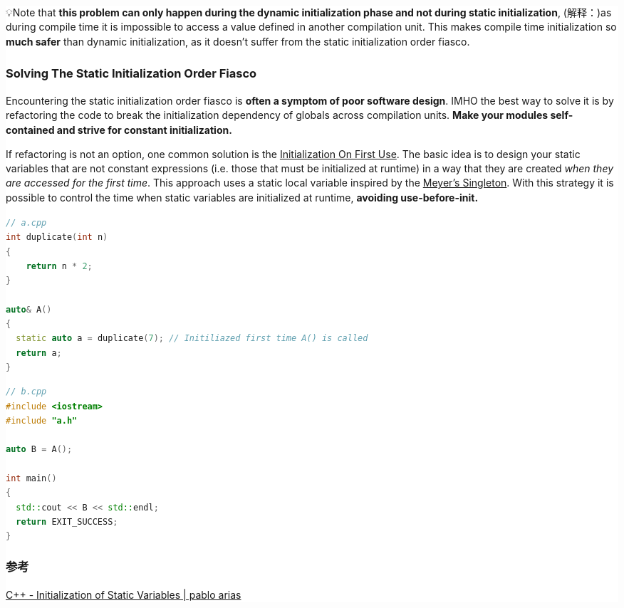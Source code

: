 💡Note that **this problem can only happen during the dynamic initialization phase and not during static initialization**, (解释：)as during compile time it is impossible to access a value defined in another compilation unit. This makes compile time initialization so **much safer** than dynamic initialization, as it doesn’t suffer from the static initialization order fiasco.

### Solving The Static Initialization Order Fiasco
Encountering the static initialization order fiasco is **often a symptom of poor software design**. IMHO the best way to solve it is by refactoring the code to break the initialization dependency of globals across compilation units. **Make your modules self-contained and strive for constant initialization.**

If refactoring is not an option, one common solution is the [Initialization On First Use](https://isocpp.org/wiki/faq/ctors#static-init-order-on-first-use). The basic idea is to design your static variables that are not constant expressions (i.e. those that must be initialized at runtime) in a way that they are created _when they are accessed for the first time_. This approach uses a static local variable inspired by the [Meyer’s Singleton](http://laristra.github.io/flecsi/src/developer-guide/patterns/meyers_singleton.html). With this strategy it is possible to control the time when static variables are initialized at runtime, **avoiding use-before-init.**


```cpp
// a.cpp
int duplicate(int n)
{
    return n * 2;
}

auto& A()
{
  static auto a = duplicate(7); // Initiliazed first time A() is called
  return a;
}

```

```cpp
// b.cpp
#include <iostream>
#include "a.h"

auto B = A();

int main()
{
  std::cout << B << std::endl;
  return EXIT_SUCCESS;
}

```

### 参考
[C++ - Initialization of Static Variables | pablo arias](https://pabloariasal.github.io/2020/01/02/static-variable-initialization/)
